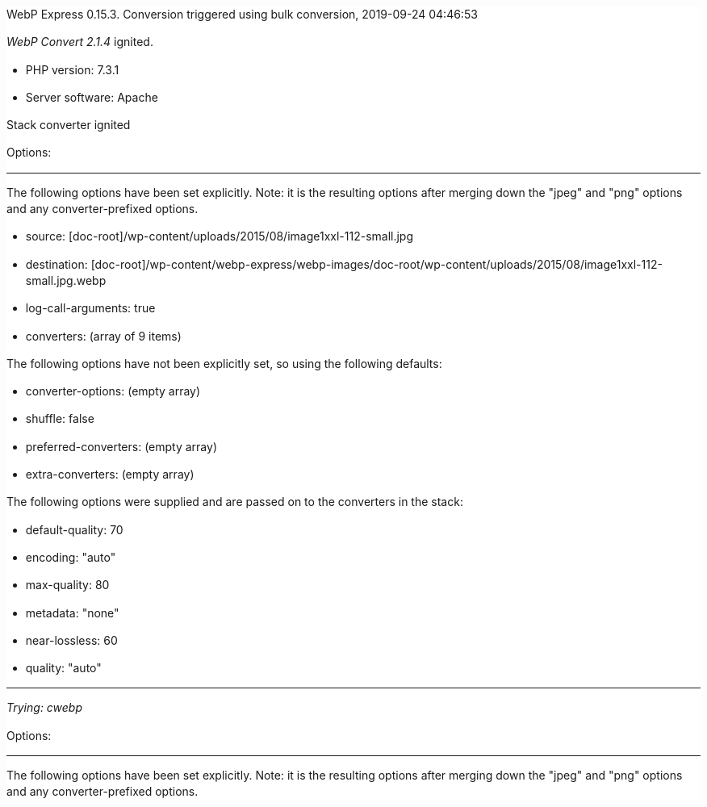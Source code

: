 WebP Express 0.15.3. Conversion triggered using bulk conversion, 2019-09-24 04:46:53


*WebP Convert 2.1.4*  ignited.

- PHP version: 7.3.1

- Server software: Apache


Stack converter ignited


Options:

------------

The following options have been set explicitly. Note: it is the resulting options after merging down the "jpeg" and "png" options and any converter-prefixed options.

- source: [doc-root]/wp-content/uploads/2015/08/image1xxl-112-small.jpg

- destination: [doc-root]/wp-content/webp-express/webp-images/doc-root/wp-content/uploads/2015/08/image1xxl-112-small.jpg.webp

- log-call-arguments: true

- converters: (array of 9 items)


The following options have not been explicitly set, so using the following defaults:

- converter-options: (empty array)

- shuffle: false

- preferred-converters: (empty array)

- extra-converters: (empty array)


The following options were supplied and are passed on to the converters in the stack:

- default-quality: 70

- encoding: "auto"

- max-quality: 80

- metadata: "none"

- near-lossless: 60

- quality: "auto"

------------



*Trying: cwebp* 


Options:

------------

The following options have been set explicitly. Note: it is the resulting options after merging down the "jpeg" and "png" options and any converter-prefixed options.
